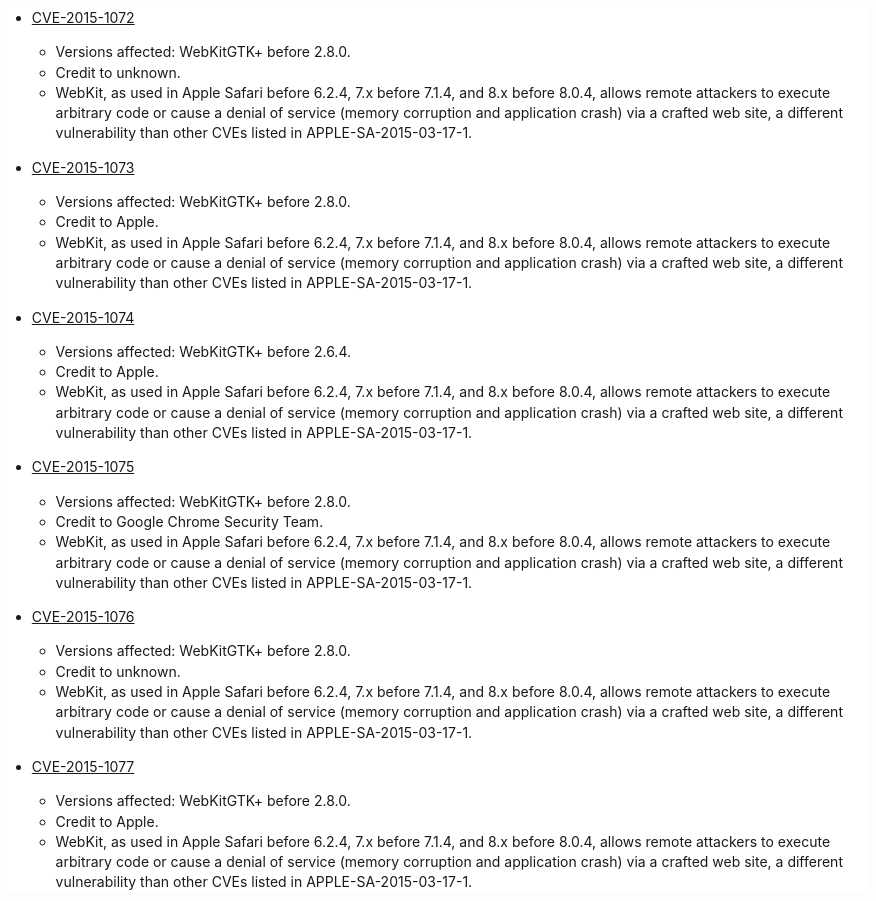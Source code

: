 * <a name="CVE-2015-1072" href="https://cve.mitre.org/cgi-bin/cvename.cgi?name=CVE-2015-1072">CVE-2015-1072</a>
  * Versions affected: WebKitGTK+ before 2.8.0.
  * Credit to unknown.
  * WebKit, as used in Apple Safari before 6.2.4, 7.x before 7.1.4, and
    8.x before 8.0.4, allows remote attackers to execute arbitrary code
    or cause a denial of service (memory corruption and application
    crash) via a crafted web site, a different vulnerability than other
    CVEs listed in APPLE-SA-2015-03-17-1.

* <a name="CVE-2015-1073" href="https://cve.mitre.org/cgi-bin/cvename.cgi?name=CVE-2015-1073">CVE-2015-1073</a>
  * Versions affected: WebKitGTK+ before 2.8.0.
  * Credit to Apple.
  * WebKit, as used in Apple Safari before 6.2.4, 7.x before 7.1.4, and
    8.x before 8.0.4, allows remote attackers to execute arbitrary code
    or cause a denial of service (memory corruption and application
    crash) via a crafted web site, a different vulnerability than other
    CVEs listed in APPLE-SA-2015-03-17-1.

* <a name="CVE-2015-1074" href="https://cve.mitre.org/cgi-bin/cvename.cgi?name=CVE-2015-1074">CVE-2015-1074</a>
  * Versions affected: WebKitGTK+ before 2.6.4.
  * Credit to Apple.
  * WebKit, as used in Apple Safari before 6.2.4, 7.x before 7.1.4, and
    8.x before 8.0.4, allows remote attackers to execute arbitrary code
    or cause a denial of service (memory corruption and application
    crash) via a crafted web site, a different vulnerability than other
    CVEs listed in APPLE-SA-2015-03-17-1.

* <a name="CVE-2015-1075" href="https://cve.mitre.org/cgi-bin/cvename.cgi?name=CVE-2015-1075">CVE-2015-1075</a>
  * Versions affected: WebKitGTK+ before 2.8.0.
  * Credit to Google Chrome Security Team.
  * WebKit, as used in Apple Safari before 6.2.4, 7.x before 7.1.4, and
    8.x before 8.0.4, allows remote attackers to execute arbitrary code
    or cause a denial of service (memory corruption and application
    crash) via a crafted web site, a different vulnerability than other
    CVEs listed in APPLE-SA-2015-03-17-1.

* <a name="CVE-2015-1076" href="https://cve.mitre.org/cgi-bin/cvename.cgi?name=CVE-2015-1076">CVE-2015-1076</a>
  * Versions affected: WebKitGTK+ before 2.8.0.
  * Credit to unknown.
  * WebKit, as used in Apple Safari before 6.2.4, 7.x before 7.1.4, and
    8.x before 8.0.4, allows remote attackers to execute arbitrary code
    or cause a denial of service (memory corruption and application
    crash) via a crafted web site, a different vulnerability than other
    CVEs listed in APPLE-SA-2015-03-17-1.

* <a name="CVE-2015-1077" href="https://cve.mitre.org/cgi-bin/cvename.cgi?name=CVE-2015-1077">CVE-2015-1077</a>
  * Versions affected: WebKitGTK+ before 2.8.0.
  * Credit to Apple.
  * WebKit, as used in Apple Safari before 6.2.4, 7.x before 7.1.4, and
    8.x before 8.0.4, allows remote attackers to execute arbitrary code
    or cause a denial of service (memory corruption and application
    crash) via a crafted web site, a different vulnerability than other
    CVEs listed in APPLE-SA-2015-03-17-1.
